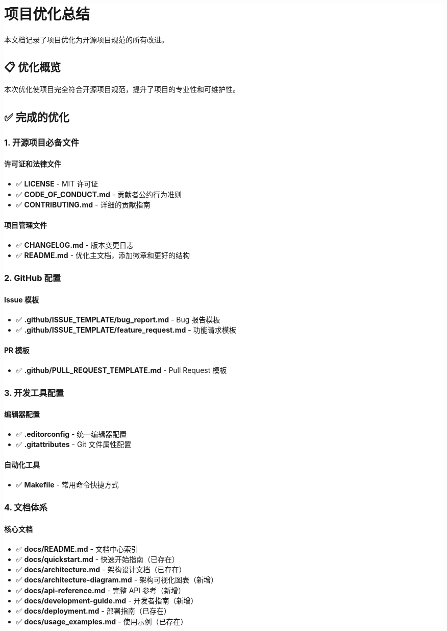 # 项目优化总结

本文档记录了项目优化为开源项目规范的所有改进。

## 📋 优化概览

本次优化使项目完全符合开源项目规范，提升了项目的专业性和可维护性。

## ✅ 完成的优化

### 1. 开源项目必备文件

#### 许可证和法律文件
- ✅ **LICENSE** - MIT 许可证
- ✅ **CODE_OF_CONDUCT.md** - 贡献者公约行为准则
- ✅ **CONTRIBUTING.md** - 详细的贡献指南

#### 项目管理文件
- ✅ **CHANGELOG.md** - 版本变更日志
- ✅ **README.md** - 优化主文档，添加徽章和更好的结构

### 2. GitHub 配置

#### Issue 模板
- ✅ **.github/ISSUE_TEMPLATE/bug_report.md** - Bug 报告模板
- ✅ **.github/ISSUE_TEMPLATE/feature_request.md** - 功能请求模板

#### PR 模板
- ✅ **.github/PULL_REQUEST_TEMPLATE.md** - Pull Request 模板

### 3. 开发工具配置

#### 编辑器配置
- ✅ **.editorconfig** - 统一编辑器配置
- ✅ **.gitattributes** - Git 文件属性配置

#### 自动化工具
- ✅ **Makefile** - 常用命令快捷方式

### 4. 文档体系

#### 核心文档
- ✅ **docs/README.md** - 文档中心索引
- ✅ **docs/quickstart.md** - 快速开始指南（已存在）
- ✅ **docs/architecture.md** - 架构设计文档（已存在）
- ✅ **docs/architecture-diagram.md** - 架构可视化图表（新增）
- ✅ **docs/api-reference.md** - 完整 API 参考（新增）
- ✅ **docs/development-guide.md** - 开发者指南（新增）
- ✅ **docs/deployment.md** - 部署指南（已存在）
- ✅ **docs/usage_examples.md** - 使用示例（已存在）
